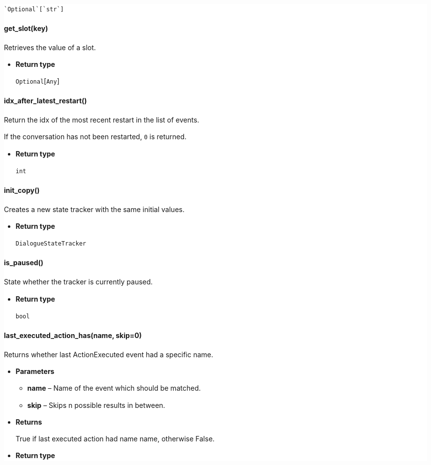     `Optional`[`str`]



#### get_slot(key)
Retrieves the value of a slot.


* **Return type**

    `Optional`[`Any`]



#### idx_after_latest_restart()
Return the idx of the most recent restart in the list of events.

If the conversation has not been restarted, `0` is returned.


* **Return type**

    `int`



#### init_copy()
Creates a new state tracker with the same initial values.


* **Return type**

    `DialogueStateTracker`



#### is_paused()
State whether the tracker is currently paused.


* **Return type**

    `bool`



#### last_executed_action_has(name, skip=0)
Returns whether last ActionExecuted event had a specific name.


* **Parameters**

    
    * **name** – Name of the event which should be matched.


    * **skip** – Skips n possible results in between.



* **Returns**

    True if last executed action had name name, otherwise False.



* **Return type**

